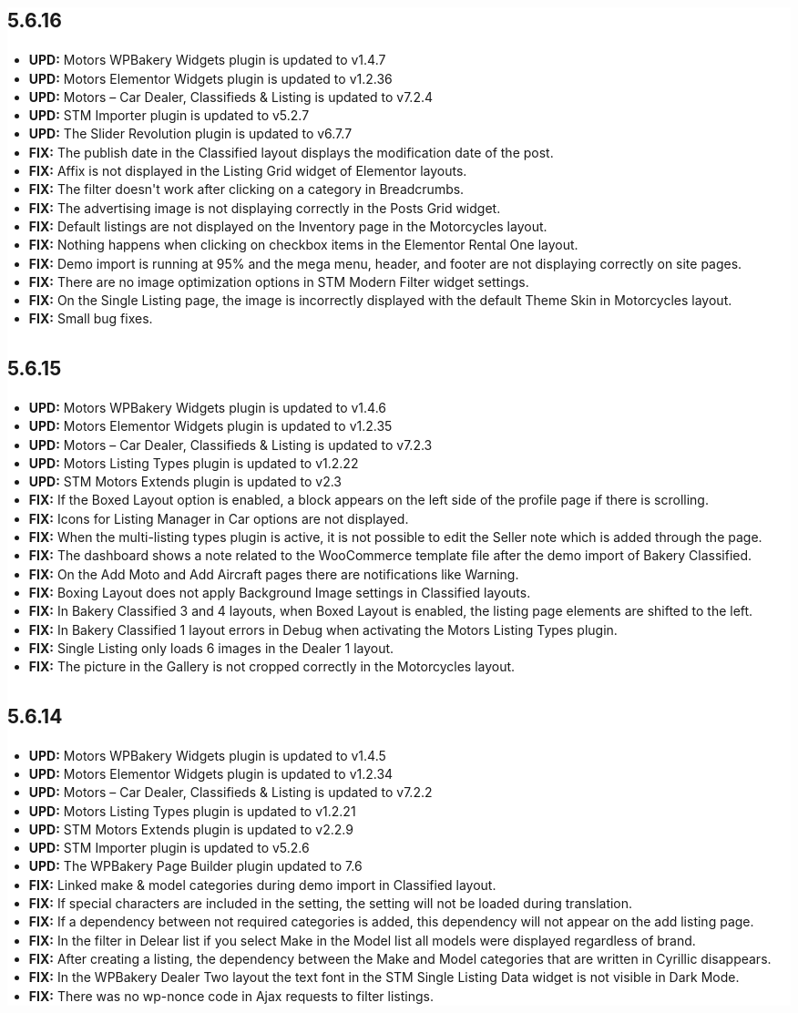 ## 5.6.16
- **UPD:** Motors WPBakery Widgets plugin is updated to v1.4.7
- **UPD:** Motors Elementor Widgets plugin is updated to v1.2.36
- **UPD:** Motors – Car Dealer, Classifieds & Listing is updated to v7.2.4
- **UPD:** STM Importer plugin is updated to v5.2.7
- **UPD:** The Slider Revolution plugin is updated to v6.7.7
- **FIX:** The publish date in the Classified layout displays the modification date of the post.
- **FIX:** Affix is not displayed in the Listing Grid widget of Elementor layouts.
- **FIX:** The filter doesn't work after clicking on a category in Breadcrumbs.
- **FIX:** The advertising image is not displaying correctly in the Posts Grid widget.
- **FIX:** Default listings are not displayed on the Inventory page in the Motorcycles layout.
- **FIX:** Nothing happens when clicking on checkbox items in the Elementor Rental One layout.
- **FIX:** Demo import is running at 95% and the mega menu, header, and footer are not displaying correctly on site pages.
- **FIX:** There are no image optimization options in STM Modern Filter widget settings.
- **FIX:** On the Single Listing page, the image is incorrectly displayed with the default Theme Skin in Motorcycles layout.
- **FIX:** Small bug fixes.

## 5.6.15
- **UPD:** Motors WPBakery Widgets plugin is updated to v1.4.6
- **UPD:** Motors Elementor Widgets plugin is updated to v1.2.35
- **UPD:** Motors – Car Dealer, Classifieds & Listing is updated to v7.2.3
- **UPD:** Motors Listing Types plugin is updated to v1.2.22
- **UPD:** STM Motors Extends plugin is updated to v2.3
- **FIX:** If the Boxed Layout option is enabled, a block appears on the left side of the profile page if there is scrolling.
- **FIX:** Icons for Listing Manager in Car options are not displayed.
- **FIX:** When the multi-listing types plugin is active, it is not possible to edit the Seller note which is added through the page.
- **FIX:** The dashboard shows a note related to the WooCommerce template file after the demo import of Bakery Classified.
- **FIX:** On the Add Moto and Add Aircraft pages there are notifications like Warning.
- **FIX:** Boxing Layout does not apply Background Image settings in Classified layouts.
- **FIX:** In Bakery Classified 3 and 4 layouts, when Boxed Layout is enabled, the listing page elements are shifted to the left.
- **FIX:** In Bakery Classified 1 layout errors in Debug when activating the Motors Listing Types plugin.
- **FIX:** Single Listing only loads 6 images in the Dealer 1 layout.
- **FIX:** The picture in the Gallery is not cropped correctly in the Motorcycles layout.


## 5.6.14
- **UPD:** Motors WPBakery Widgets plugin is updated to v1.4.5
- **UPD:** Motors Elementor Widgets plugin is updated to v1.2.34
- **UPD:** Motors – Car Dealer, Classifieds & Listing is updated to v7.2.2
- **UPD:** Motors Listing Types plugin is updated to v1.2.21
- **UPD:** STM Motors Extends plugin is updated to v2.2.9
- **UPD:** STM Importer plugin is updated to v5.2.6
- **UPD:** The WPBakery Page Builder plugin updated to 7.6
- **FIX:** Linked make & model categories during demo import in Classified layout.
- **FIX:** If special characters are included in the setting, the setting will not be loaded during translation.
- **FIX:** If a dependency between not required categories is added, this dependency will not appear on the add listing page.
- **FIX:** In the filter in Delear list if you select Make in the Model list all models were displayed regardless of brand.
- **FIX:** After creating a listing, the dependency between the Make and Model categories that are written in Cyrillic disappears.
- **FIX:** In the WPBakery Dealer Two layout the text font in the STM Single Listing Data widget is not visible in Dark Mode.
- **FIX:** There was no wp-nonce code in Ajax requests to filter listings.